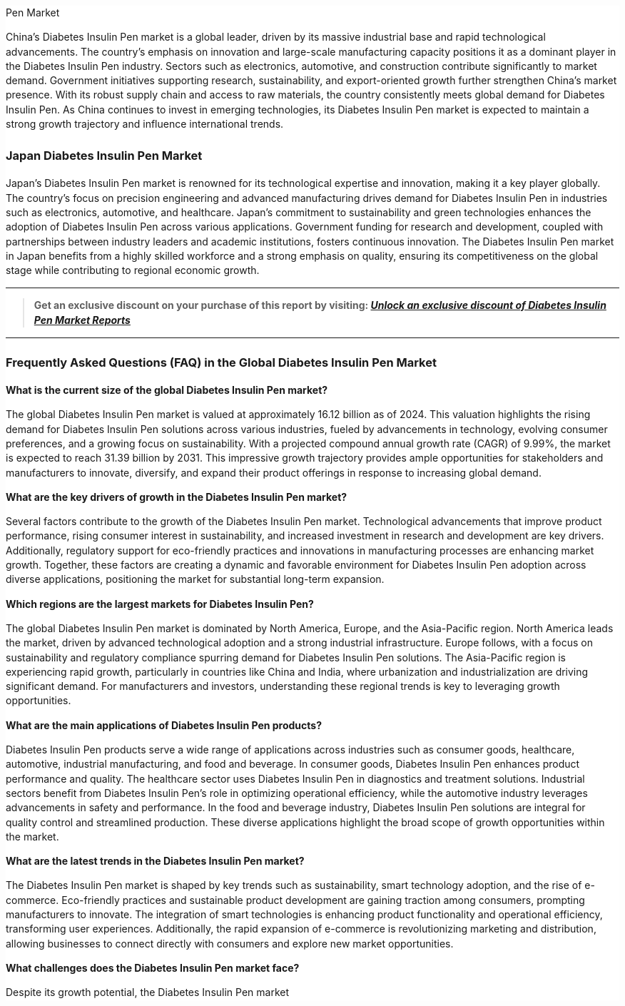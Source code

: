 Pen Market</h3><p>China&rsquo;s Diabetes Insulin Pen market is a global leader, driven by its massive industrial base and rapid technological advancements. The country&rsquo;s emphasis on innovation and large-scale manufacturing capacity positions it as a dominant player in the Diabetes Insulin Pen industry. Sectors such as electronics, automotive, and construction contribute significantly to market demand. Government initiatives supporting research, sustainability, and export-oriented growth further strengthen China&rsquo;s market presence. With its robust supply chain and access to raw materials, the country consistently meets global demand for Diabetes Insulin Pen. As China continues to invest in emerging technologies, its Diabetes Insulin Pen market is expected to maintain a strong growth trajectory and influence international trends.</p><h3>Japan Diabetes Insulin Pen Market</h3><p>Japan&rsquo;s Diabetes Insulin Pen market is renowned for its technological expertise and innovation, making it a key player globally. The country&rsquo;s focus on precision engineering and advanced manufacturing drives demand for Diabetes Insulin Pen in industries such as electronics, automotive, and healthcare. Japan&rsquo;s commitment to sustainability and green technologies enhances the adoption of Diabetes Insulin Pen across various applications. Government funding for research and development, coupled with partnerships between industry leaders and academic institutions, fosters continuous innovation. The Diabetes Insulin Pen market in Japan benefits from a highly skilled workforce and a strong emphasis on quality, ensuring its competitiveness on the global stage while contributing to regional economic growth.</p><hr /><blockquote><p><strong>Get an exclusive discount on your purchase of this report by visiting: <em><a href="://marketresearchpulse.com/ask-for-discount/124367?utm_source=Github&amp;utm_medium=0112">Unlock an exclusive discount of Diabetes Insulin Pen Market Reports</a></em>&nbsp;</strong></p></blockquote><hr /><h3>Frequently Asked Questions (FAQ) in the Global Diabetes Insulin Pen Market</h3><p><strong>What is the current size of the global Diabetes Insulin Pen market?</strong></p><p>The global Diabetes Insulin Pen market is valued at approximately 16.12 billion as of 2024. This valuation highlights the rising demand for Diabetes Insulin Pen solutions across various industries, fueled by advancements in technology, evolving consumer preferences, and a growing focus on sustainability. With a projected compound annual growth rate (CAGR) of 9.99%, the market is expected to reach 31.39 billion by 2031. This impressive growth trajectory provides ample opportunities for stakeholders and manufacturers to innovate, diversify, and expand their product offerings in response to increasing global demand.</p><p><strong>What are the key drivers of growth in the Diabetes Insulin Pen market?</strong></p><p>Several factors contribute to the growth of the Diabetes Insulin Pen market. Technological advancements that improve product performance, rising consumer interest in sustainability, and increased investment in research and development are key drivers. Additionally, regulatory support for eco-friendly practices and innovations in manufacturing processes are enhancing market growth. Together, these factors are creating a dynamic and favorable environment for Diabetes Insulin Pen adoption across diverse applications, positioning the market for substantial long-term expansion.</p><p><strong>Which regions are the largest markets for Diabetes Insulin Pen?</strong></p><p>The global Diabetes Insulin Pen market is dominated by North America, Europe, and the Asia-Pacific region. North America leads the market, driven by advanced technological adoption and a strong industrial infrastructure. Europe follows, with a focus on sustainability and regulatory compliance spurring demand for Diabetes Insulin Pen solutions. The Asia-Pacific region is experiencing rapid growth, particularly in countries like China and India, where urbanization and industrialization are driving significant demand. For manufacturers and investors, understanding these regional trends is key to leveraging growth opportunities.</p><p><strong>What are the main applications of Diabetes Insulin Pen products?</strong></p><p>Diabetes Insulin Pen products serve a wide range of applications across industries such as consumer goods, healthcare, automotive, industrial manufacturing, and food and beverage. In consumer goods, Diabetes Insulin Pen enhances product performance and quality. The healthcare sector uses Diabetes Insulin Pen in diagnostics and treatment solutions. Industrial sectors benefit from Diabetes Insulin Pen&rsquo;s role in optimizing operational efficiency, while the automotive industry leverages advancements in safety and performance. In the food and beverage industry, Diabetes Insulin Pen solutions are integral for quality control and streamlined production. These diverse applications highlight the broad scope of growth opportunities within the market.</p><p><strong>What are the latest trends in the Diabetes Insulin Pen market?</strong></p><p>The Diabetes Insulin Pen market is shaped by key trends such as sustainability, smart technology adoption, and the rise of e-commerce. Eco-friendly practices and sustainable product development are gaining traction among consumers, prompting manufacturers to innovate. The integration of smart technologies is enhancing product functionality and operational efficiency, transforming user experiences. Additionally, the rapid expansion of e-commerce is revolutionizing marketing and distribution, allowing businesses to connect directly with consumers and explore new market opportunities.</p><p><strong>What challenges does the Diabetes Insulin Pen market face?</strong></p><p>Despite its growth potential, the Diabetes Insulin Pen market